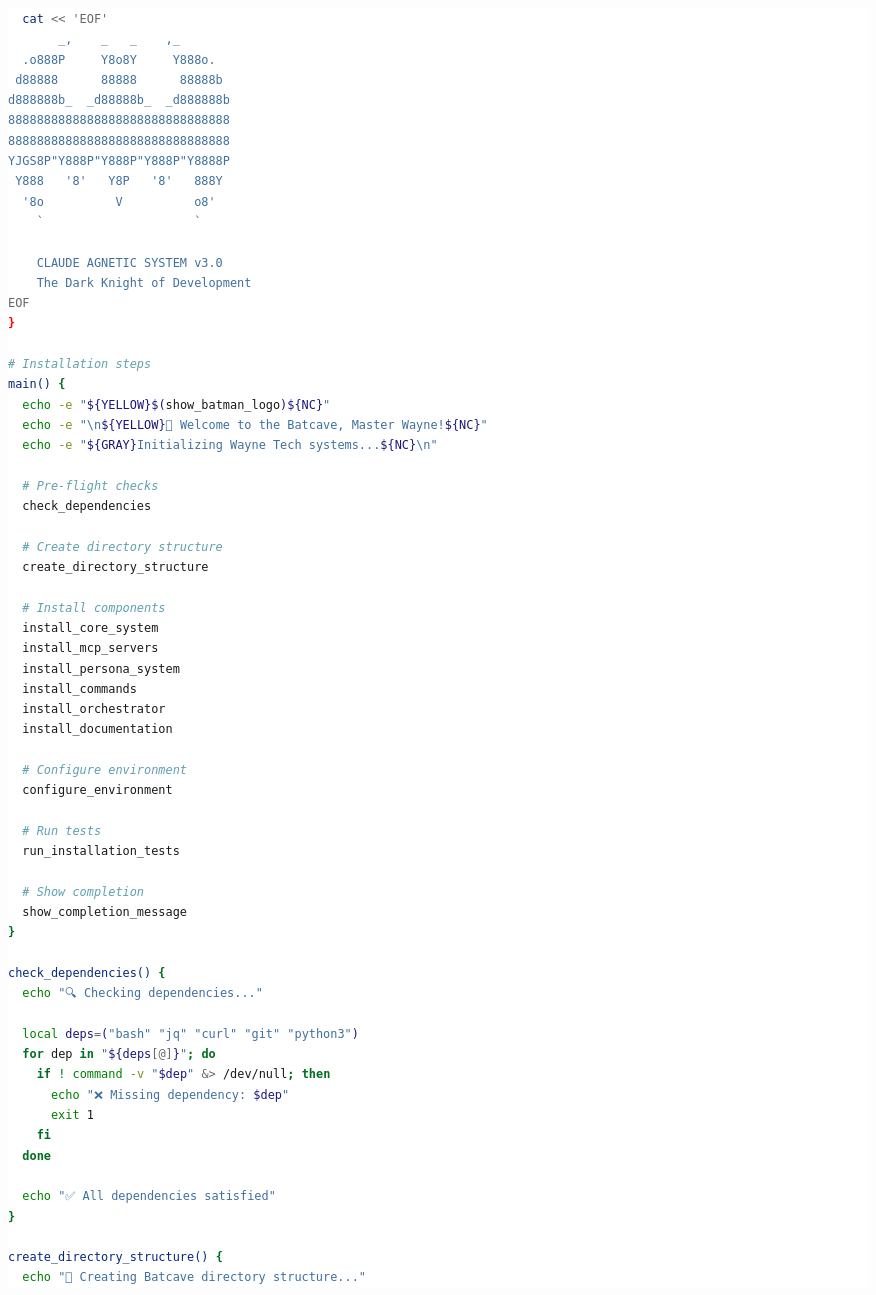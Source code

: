 ```bash
  cat << 'EOF'
       _,    _   _    ,_
  .o888P     Y8o8Y     Y888o.
 d88888      88888      88888b
d888888b_  _d88888b_  _d888888b
8888888888888888888888888888888
8888888888888888888888888888888
YJGS8P"Y888P"Y888P"Y888P"Y8888P
 Y888   '8'   Y8P   '8'   888Y
  '8o          V          o8'
    `                     `
    
    CLAUDE AGNETIC SYSTEM v3.0
    The Dark Knight of Development
EOF
}

# Installation steps
main() {
  echo -e "${YELLOW}$(show_batman_logo)${NC}"
  echo -e "\n${YELLOW}🦇 Welcome to the Batcave, Master Wayne!${NC}"
  echo -e "${GRAY}Initializing Wayne Tech systems...${NC}\n"
  
  # Pre-flight checks
  check_dependencies
  
  # Create directory structure
  create_directory_structure
  
  # Install components
  install_core_system
  install_mcp_servers
  install_persona_system
  install_commands
  install_orchestrator
  install_documentation
  
  # Configure environment
  configure_environment
  
  # Run tests
  run_installation_tests
  
  # Show completion
  show_completion_message
}

check_dependencies() {
  echo "🔍 Checking dependencies..."
  
  local deps=("bash" "jq" "curl" "git" "python3")
  for dep in "${deps[@]}"; do
    if ! command -v "$dep" &> /dev/null; then
      echo "❌ Missing dependency: $dep"
      exit 1
    fi
  done
  
  echo "✅ All dependencies satisfied"
}

create_directory_structure() {
  echo "📁 Creating Batcave directory structure..."
```